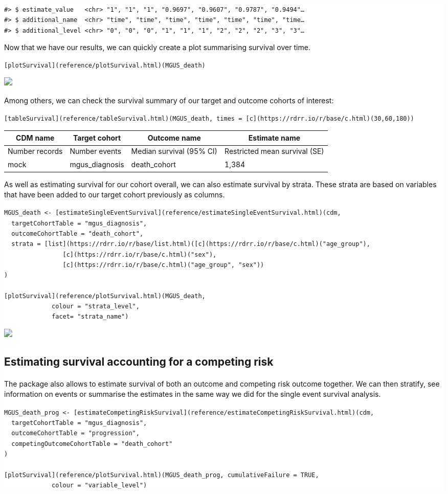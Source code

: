     #> $ estimate_value   <chr> "1", "1", "1", "0.9697", "0.9607", "0.9787", "0.9494"…
    #> $ additional_name  <chr> "time", "time", "time", "time", "time", "time", "time…
    #> $ additional_level <chr> "0", "0", "0", "1", "1", "1", "2", "2", "2", "3", "3"…

Now that we have our results, we can quickly create a plot summarising survival over time.
    
    
    [plotSurvival](reference/plotSurvival.html)(MGUS_death)

![](reference/figures/README-unnamed-chunk-8-1.png)

Among others, we can check the survival summary of our target and outcome cohorts of interest:
    
    
    [tableSurvival](reference/tableSurvival.html)(MGUS_death, times = [c](https://rdrr.io/r/base/c.html)(30,60,180))

CDM name  |  Target cohort  |  Outcome name  |  Estimate name   
---|---|---|---  
Number records  |  Number events  |  Median survival (95% CI)  |  Restricted mean survival (SE)  |  30 days survival estimate  |  60 days survival estimate  |  180 days survival estimate   
mock  |  mgus_diagnosis  |  death_cohort  |  1,384  |  963  |  98.00 (92.00, 103.00)  |  133.00 (4.00)  |  79.39 (77.28, 81.55)  |  66.15 (63.70, 68.70)  |  25.90 (23.35, 28.72)   
  
As well as estimating survival for our cohort overall, we can also estimate survival by strata. These strata are based on variables that have been added to our target cohort previously as columns.
    
    
    MGUS_death <- [estimateSingleEventSurvival](reference/estimateSingleEventSurvival.html)(cdm,
      targetCohortTable = "mgus_diagnosis",
      outcomeCohortTable = "death_cohort",
      strata = [list](https://rdrr.io/r/base/list.html)([c](https://rdrr.io/r/base/c.html)("age_group"),
                    [c](https://rdrr.io/r/base/c.html)("sex"),
                    [c](https://rdrr.io/r/base/c.html)("age_group", "sex"))
    )
    
    [plotSurvival](reference/plotSurvival.html)(MGUS_death, 
                 colour = "strata_level", 
                 facet= "strata_name")

![](reference/figures/README-unnamed-chunk-10-1.png)

## Estimating survival accounting for a competing risk

The package also allows to estimate survival of both an outcome and competing risk outcome together. We can then stratify, see information on events or summarise the estimates in the same way we did for the single event survival analysis.
    
    
    MGUS_death_prog <- [estimateCompetingRiskSurvival](reference/estimateCompetingRiskSurvival.html)(cdm,
      targetCohortTable = "mgus_diagnosis",
      outcomeCohortTable = "progression",
      competingOutcomeCohortTable = "death_cohort"
    )
    
    [plotSurvival](reference/plotSurvival.html)(MGUS_death_prog, cumulativeFailure = TRUE,
                 colour = "variable_level")
